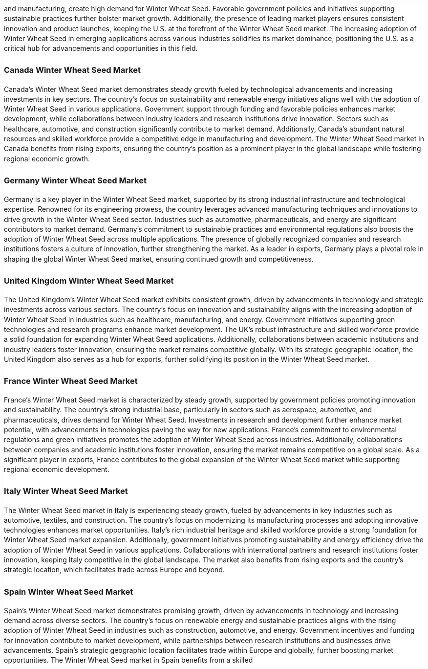 and manufacturing, create high demand for Winter Wheat Seed. Favorable government policies and initiatives supporting sustainable practices further bolster market growth. Additionally, the presence of leading market players ensures consistent innovation and product launches, keeping the U.S. at the forefront of the Winter Wheat Seed market. The increasing adoption of Winter Wheat Seed in emerging applications across various industries solidifies its market dominance, positioning the U.S. as a critical hub for advancements and opportunities in this field.</p><h3>Canada Winter Wheat Seed Market</h3><p>Canada&rsquo;s Winter Wheat Seed market demonstrates steady growth fueled by technological advancements and increasing investments in key sectors. The country&rsquo;s focus on sustainability and renewable energy initiatives aligns well with the adoption of Winter Wheat Seed in various applications. Government support through funding and favorable policies enhances market development, while collaborations between industry leaders and research institutions drive innovation. Sectors such as healthcare, automotive, and construction significantly contribute to market demand. Additionally, Canada&rsquo;s abundant natural resources and skilled workforce provide a competitive edge in manufacturing and development. The Winter Wheat Seed market in Canada benefits from rising exports, ensuring the country&rsquo;s position as a prominent player in the global landscape while fostering regional economic growth.</p><h3>Germany Winter Wheat Seed Market</h3><p>Germany is a key player in the Winter Wheat Seed market, supported by its strong industrial infrastructure and technological expertise. Renowned for its engineering prowess, the country leverages advanced manufacturing techniques and innovations to drive growth in the Winter Wheat Seed sector. Industries such as automotive, pharmaceuticals, and energy are significant contributors to market demand. Germany&rsquo;s commitment to sustainable practices and environmental regulations also boosts the adoption of Winter Wheat Seed across multiple applications. The presence of globally recognized companies and research institutions fosters a culture of innovation, further strengthening the market. As a leader in exports, Germany plays a pivotal role in shaping the global Winter Wheat Seed market, ensuring continued growth and competitiveness.</p><h3>United Kingdom Winter Wheat Seed Market</h3><p>The United Kingdom&rsquo;s Winter Wheat Seed market exhibits consistent growth, driven by advancements in technology and strategic investments across various sectors. The country&rsquo;s focus on innovation and sustainability aligns with the increasing adoption of Winter Wheat Seed in industries such as healthcare, manufacturing, and energy. Government initiatives supporting green technologies and research programs enhance market development. The UK&rsquo;s robust infrastructure and skilled workforce provide a solid foundation for expanding Winter Wheat Seed applications. Additionally, collaborations between academic institutions and industry leaders foster innovation, ensuring the market remains competitive globally. With its strategic geographic location, the United Kingdom also serves as a hub for exports, further solidifying its position in the Winter Wheat Seed market.</p><h3>France Winter Wheat Seed Market</h3><p>France&rsquo;s Winter Wheat Seed market is characterized by steady growth, supported by government policies promoting innovation and sustainability. The country&rsquo;s strong industrial base, particularly in sectors such as aerospace, automotive, and pharmaceuticals, drives demand for Winter Wheat Seed. Investments in research and development further enhance market potential, with advancements in technologies paving the way for new applications. France&rsquo;s commitment to environmental regulations and green initiatives promotes the adoption of Winter Wheat Seed across industries. Additionally, collaborations between companies and academic institutions foster innovation, ensuring the market remains competitive on a global scale. As a significant player in exports, France contributes to the global expansion of the Winter Wheat Seed market while supporting regional economic development.</p><h3>Italy Winter Wheat Seed Market</h3><p>The Winter Wheat Seed market in Italy is experiencing steady growth, fueled by advancements in key industries such as automotive, textiles, and construction. The country&rsquo;s focus on modernizing its manufacturing processes and adopting innovative technologies enhances market opportunities. Italy&rsquo;s rich industrial heritage and skilled workforce provide a strong foundation for Winter Wheat Seed market expansion. Additionally, government initiatives promoting sustainability and energy efficiency drive the adoption of Winter Wheat Seed in various applications. Collaborations with international partners and research institutions foster innovation, keeping Italy competitive in the global landscape. The market also benefits from rising exports and the country&rsquo;s strategic location, which facilitates trade across Europe and beyond.</p><h3>Spain Winter Wheat Seed Market</h3><p>Spain&rsquo;s Winter Wheat Seed market demonstrates promising growth, driven by advancements in technology and increasing demand across diverse sectors. The country&rsquo;s focus on renewable energy and sustainable practices aligns with the rising adoption of Winter Wheat Seed in industries such as construction, automotive, and energy. Government incentives and funding for innovation contribute to market development, while partnerships between research institutions and businesses drive advancements. Spain&rsquo;s strategic geographic location facilitates trade within Europe and globally, further boosting market opportunities. The Winter Wheat Seed market in Spain benefits from a skilled
